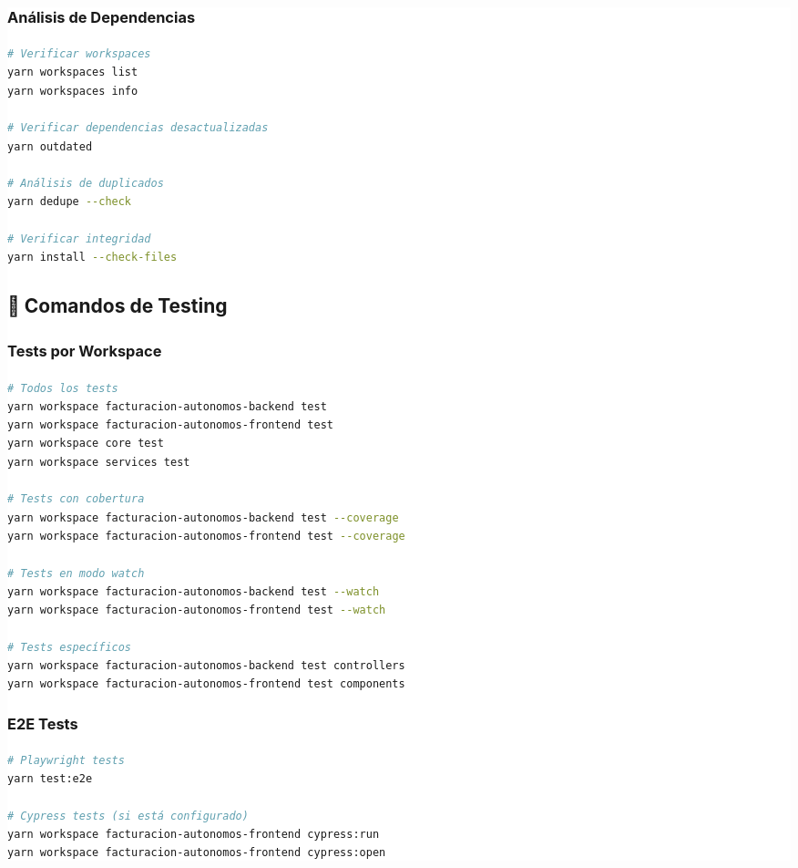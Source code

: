
### Análisis de Dependencias

```bash
# Verificar workspaces
yarn workspaces list
yarn workspaces info

# Verificar dependencias desactualizadas
yarn outdated

# Análisis de duplicados
yarn dedupe --check

# Verificar integridad
yarn install --check-files
```

## 🧪 Comandos de Testing

### Tests por Workspace

```bash
# Todos los tests
yarn workspace facturacion-autonomos-backend test
yarn workspace facturacion-autonomos-frontend test
yarn workspace core test
yarn workspace services test

# Tests con cobertura
yarn workspace facturacion-autonomos-backend test --coverage
yarn workspace facturacion-autonomos-frontend test --coverage

# Tests en modo watch
yarn workspace facturacion-autonomos-backend test --watch
yarn workspace facturacion-autonomos-frontend test --watch

# Tests específicos
yarn workspace facturacion-autonomos-backend test controllers
yarn workspace facturacion-autonomos-frontend test components
```

### E2E Tests

```bash
# Playwright tests
yarn test:e2e

# Cypress tests (si está configurado)
yarn workspace facturacion-autonomos-frontend cypress:run
yarn workspace facturacion-autonomos-frontend cypress:open
```
